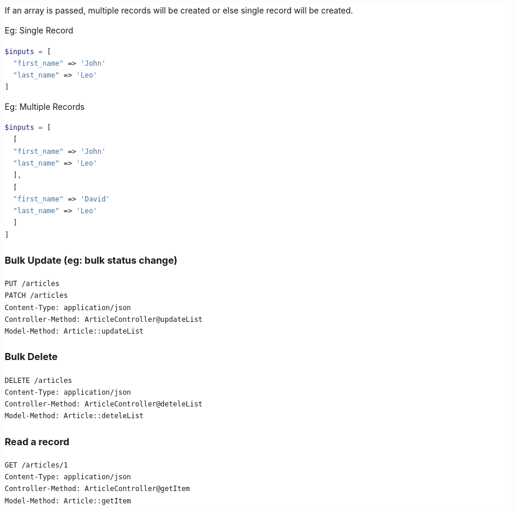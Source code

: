 If an array is passed, multiple records will be created or else single record will be
created.

Eg: Single Record
```php
$inputs = [
  "first_name" => 'John'
  "last_name" => 'Leo'
]
```

Eg: Multiple Records

```php
$inputs = [
  [
  "first_name" => 'John'
  "last_name" => 'Leo'
  ],
  [
  "first_name" => 'David'
  "last_name" => 'Leo'
  ]
]
```



### Bulk Update (eg: bulk status change)
```http request
PUT /articles
PATCH /articles
Content-Type: application/json
Controller-Method: ArticleController@updateList
Model-Method: Article::updateList
```

### Bulk Delete
```http request
DELETE /articles
Content-Type: application/json
Controller-Method: ArticleController@deteleList
Model-Method: Article::deteleList
```




### Read a record
```http request
GET /articles/1
Content-Type: application/json
Controller-Method: ArticleController@getItem
Model-Method: Article::getItem
```
